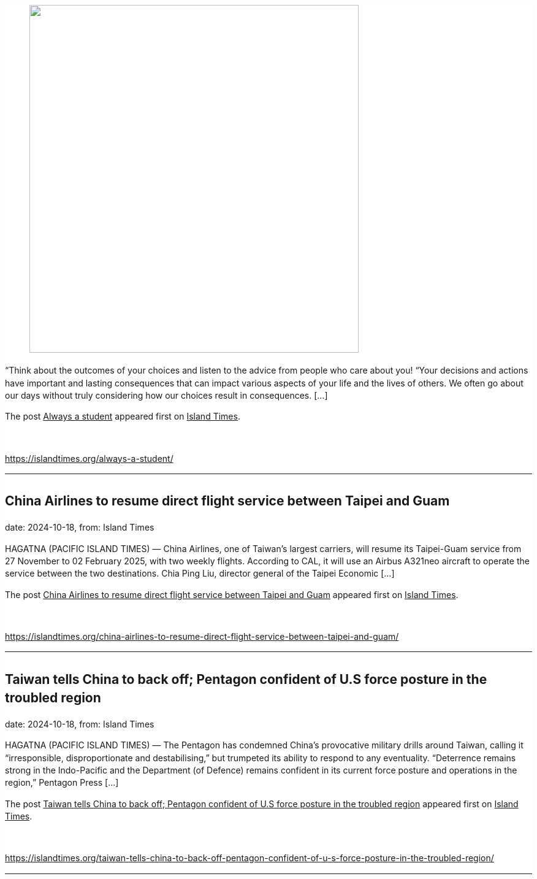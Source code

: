 <figure><img width="537" height="567" src="https://i0.wp.com/islandtimes.org/wp-content/uploads/2023/02/Womens-Corner-1-e1677800803910.jpg?fit=537%2C567&amp;ssl=1" class="attachment-rss-image-size size-rss-image-size wp-post-image" alt="" decoding="async" srcset="https://i0.wp.com/islandtimes.org/wp-content/uploads/2023/02/Womens-Corner-1-e1677800803910.jpg?w=537&amp;ssl=1 537w, https://i0.wp.com/islandtimes.org/wp-content/uploads/2023/02/Womens-Corner-1-e1677800803910.jpg?resize=284%2C300&amp;ssl=1 284w, https://i0.wp.com/islandtimes.org/wp-content/uploads/2023/02/Womens-Corner-1-e1677800803910.jpg?resize=400%2C422&amp;ssl=1 400w, https://i0.wp.com/islandtimes.org/wp-content/uploads/2023/02/Womens-Corner-1-e1677800803910.jpg?fit=537%2C567&amp;ssl=1&amp;w=370 370w" sizes="(max-width: 34.9rem) calc(100vw - 2rem), (max-width: 53rem) calc(8 * (100vw / 12)), (min-width: 53rem) calc(6 * (100vw / 12)), 100vw" data-attachment-id="61696" data-permalink="https://islandtimes.org/self-compassion/womens-corner-1-6/" data-orig-file="https://i0.wp.com/islandtimes.org/wp-content/uploads/2023/02/Womens-Corner-1-e1677800803910.jpg?fit=537%2C567&amp;ssl=1" data-orig-size="537,567" data-comments-opened="1" data-image-meta="{&quot;aperture&quot;:&quot;0&quot;,&quot;credit&quot;:&quot;&quot;,&quot;camera&quot;:&quot;&quot;,&quot;caption&quot;:&quot;&quot;,&quot;created_timestamp&quot;:&quot;0&quot;,&quot;copyright&quot;:&quot;&quot;,&quot;focal_length&quot;:&quot;0&quot;,&quot;iso&quot;:&quot;0&quot;,&quot;shutter_speed&quot;:&quot;0&quot;,&quot;title&quot;:&quot;&quot;,&quot;orientation&quot;:&quot;1&quot;}" data-image-title="Womens Corner 1" data-image-description="" data-image-caption="" data-medium-file="https://i0.wp.com/islandtimes.org/wp-content/uploads/2023/02/Womens-Corner-1-e1677800803910.jpg?fit=284%2C300&amp;ssl=1" data-large-file="https://i0.wp.com/islandtimes.org/wp-content/uploads/2023/02/Womens-Corner-1-e1677800803910.jpg?fit=537%2C567&amp;ssl=1" tabindex="0" role="button" /></figure>
<p>&#8220;Think about the outcomes of your choices and listen to the advice from people who care about you! &#8220;Your decisions and actions have important and lasting consequences that can impact various aspects of your life and the lives of others. We often go about our days without truly considering how our choices result in consequences. [&#8230;]</p>
<p>The post <a href="https://islandtimes.org/always-a-student/">Always a student</a> appeared first on <a href="https://islandtimes.org">Island Times</a>.</p>
 

<br> 

<https://islandtimes.org/always-a-student/>

---

## China Airlines to resume direct flight service between Taipei and Guam

date: 2024-10-18, from: Island Times

<p>HAGATNA (PACIFIC ISLAND TIMES) &#8212; China Airlines, one of Taiwan&#8217;s largest carriers, will resume its Taipei-Guam service from 27 November to 02 February 2025, with two weekly flights. According to CAL, it will use an Airbus A321neo aircraft to operate the service between the two destinations. Chia Ping Liu, director general of the Taipei Economic [&#8230;]</p>
<p>The post <a href="https://islandtimes.org/china-airlines-to-resume-direct-flight-service-between-taipei-and-guam/">China Airlines to resume direct flight service between Taipei and Guam</a> appeared first on <a href="https://islandtimes.org">Island Times</a>.</p>
 

<br> 

<https://islandtimes.org/china-airlines-to-resume-direct-flight-service-between-taipei-and-guam/>

---

## Taiwan tells China to back off; Pentagon confident of U.S force posture in the troubled region

date: 2024-10-18, from: Island Times

<p>HAGATNA (PACIFIC ISLAND TIMES) &#8212; The Pentagon has condemned China’s provocative military drills around Taiwan, calling it “irresponsible, disproportionate and destabilising,” but trumpeted its ability to respond to any eventuality. “Deterrence remains strong in the Indo-Pacific and the Department (of Defence) remains confident in its current force posture and operations in the region,” Pentagon Press [&#8230;]</p>
<p>The post <a href="https://islandtimes.org/taiwan-tells-china-to-back-off-pentagon-confident-of-u-s-force-posture-in-the-troubled-region/">Taiwan tells China to back off; Pentagon confident of U.S force posture in the troubled region</a> appeared first on <a href="https://islandtimes.org">Island Times</a>.</p>
 

<br> 

<https://islandtimes.org/taiwan-tells-china-to-back-off-pentagon-confident-of-u-s-force-posture-in-the-troubled-region/>

---